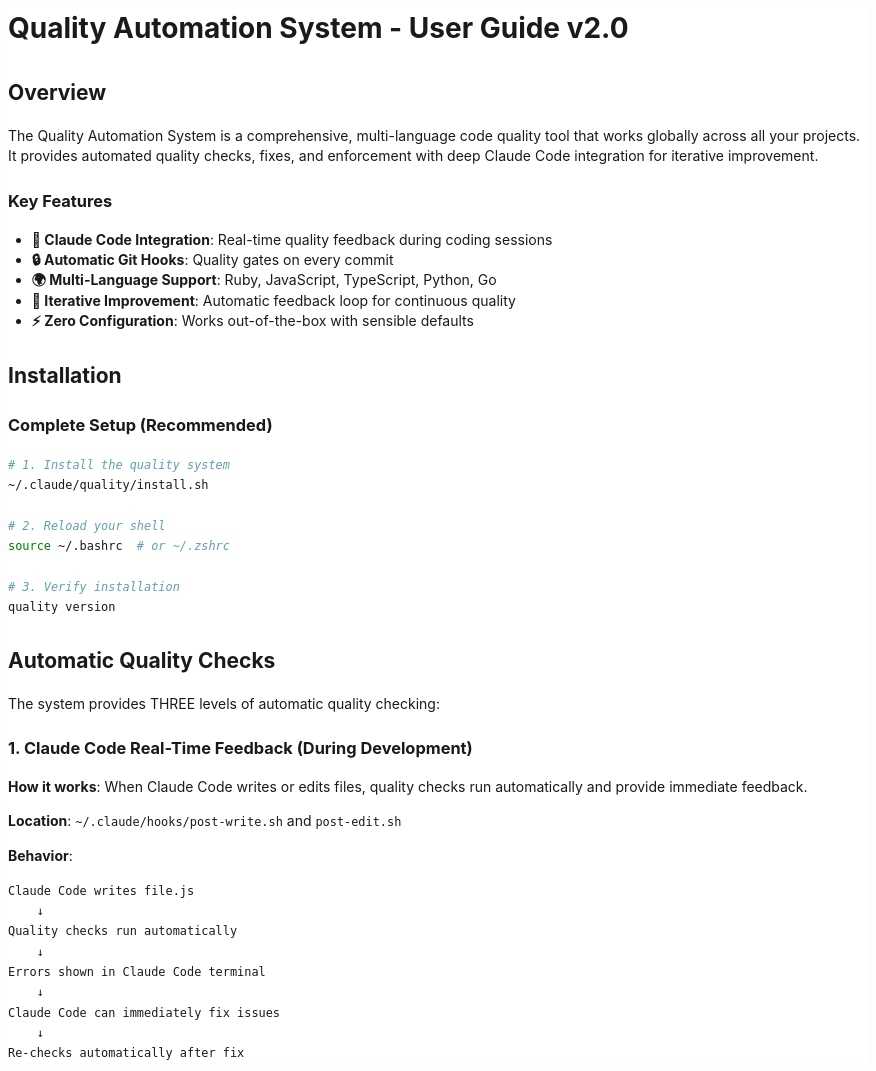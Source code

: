 # Quality Automation System - User Guide v2.0

## Overview

The Quality Automation System is a comprehensive, multi-language code quality tool that works globally across all your projects. It provides automated quality checks, fixes, and enforcement with deep Claude Code integration for iterative improvement.

### Key Features
- **🤖 Claude Code Integration**: Real-time quality feedback during coding sessions
- **🔒 Automatic Git Hooks**: Quality gates on every commit
- **🌍 Multi-Language Support**: Ruby, JavaScript, TypeScript, Python, Go
- **🔄 Iterative Improvement**: Automatic feedback loop for continuous quality
- **⚡ Zero Configuration**: Works out-of-the-box with sensible defaults

## Installation

### Complete Setup (Recommended)

```bash
# 1. Install the quality system
~/.claude/quality/install.sh

# 2. Reload your shell
source ~/.bashrc  # or ~/.zshrc

# 3. Verify installation
quality version
```

## Automatic Quality Checks

The system provides THREE levels of automatic quality checking:

### 1. Claude Code Real-Time Feedback (During Development)

**How it works**: When Claude Code writes or edits files, quality checks run automatically and provide immediate feedback.

**Location**: `~/.claude/hooks/post-write.sh` and `post-edit.sh`

**Behavior**:
```
Claude Code writes file.js
    ↓
Quality checks run automatically
    ↓
Errors shown in Claude Code terminal
    ↓
Claude Code can immediately fix issues
    ↓
Re-checks automatically after fix
```
